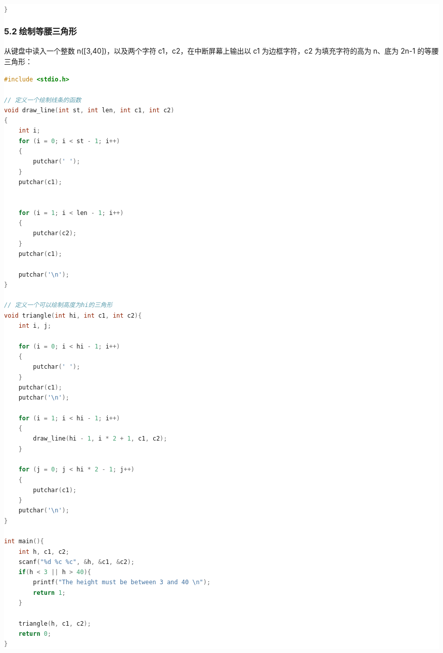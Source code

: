 ```c
}
```

### 5.2 绘制等腰三角形

从键盘中读入一个整数 n([3,40])，以及两个字符 c1，c2，在中断屏幕上输出以 c1 为边框字符，c2 为填充字符的高为 n、底为 2n-1 的等腰三角形：

```c
#include <stdio.h>

// 定义一个绘制线条的函数
void draw_line(int st, int len, int c1, int c2)
{
    int i;
    for (i = 0; i < st - 1; i++)
    {
        putchar(' ');
    }
    putchar(c1);


    for (i = 1; i < len - 1; i++)
    {
        putchar(c2);
    }
    putchar(c1);

    putchar('\n');
}

// 定义一个可以绘制高度为hi的三角形
void triangle(int hi, int c1, int c2){
    int i, j;

    for (i = 0; i < hi - 1; i++)
    {
        putchar(' ');
    }
    putchar(c1);
    putchar('\n');

    for (i = 1; i < hi - 1; i++)
    {
        draw_line(hi - 1, i * 2 + 1, c1, c2);
    }

    for (j = 0; j < hi * 2 - 1; j++)
    {
        putchar(c1);
    }
    putchar('\n');
}

int main(){
    int h, c1, c2;
    scanf("%d %c %c", &h, &c1, &c2);
    if(h < 3 || h > 40){
        printf("The height must be between 3 and 40 \n");
        return 1;
    }

    triangle(h, c1, c2);
    return 0;
}
```